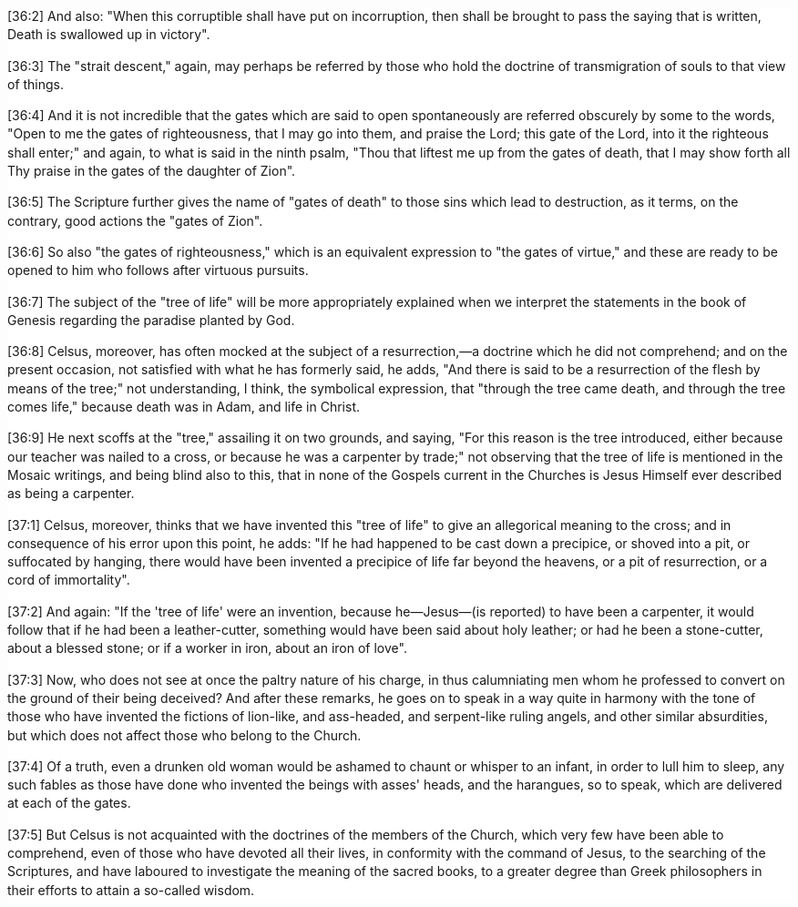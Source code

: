 [36:2] And also: "When this corruptible shall have put on incorruption, then shall be brought to pass the saying that is written, Death is swallowed up in victory".

[36:3] The "strait descent," again, may perhaps be referred by those who hold the doctrine of transmigration of souls to that view of things.

[36:4] And it is not incredible that the gates which are said to open spontaneously are referred obscurely by some to the words, "Open to me the gates of righteousness, that I may go into them, and praise the Lord; this gate of the Lord, into it the righteous shall enter;" and again, to what is said in the ninth psalm, "Thou that liftest me up from the gates of death, that I may show forth all Thy praise in the gates of the daughter of Zion".

[36:5] The Scripture further gives the name of "gates of death" to those sins which lead to destruction, as it terms, on the contrary, good actions the "gates of Zion".

[36:6] So also "the gates of righteousness," which is an equivalent expression to "the gates of virtue," and these are ready to be opened to him who follows after virtuous pursuits.

[36:7] The subject of the "tree of life" will be more appropriately explained when we interpret the statements in the book of Genesis regarding the paradise planted by God.

[36:8] Celsus, moreover, has often mocked at the subject of a resurrection,—a doctrine which he did not comprehend; and on the present occasion, not satisfied with what he has formerly said, he adds, "And there is said to be a resurrection of the flesh by means of the tree;" not understanding, I think, the symbolical expression, that "through the tree came death, and through the tree comes life," because death was in Adam, and life in Christ.

[36:9] He next scoffs at the "tree," assailing it on two grounds, and saying, "For this reason is the tree introduced, either because our teacher was nailed to a cross, or because he was a carpenter by trade;" not observing that the tree of life is mentioned in the Mosaic writings, and being blind also to this, that in none of the Gospels current in the Churches is Jesus Himself ever described as being a carpenter.

[37:1] Celsus, moreover, thinks that we have invented this "tree of life" to give an allegorical meaning to the cross; and in consequence of his error upon this point, he adds: "If he had happened to be cast down a precipice, or shoved into a pit, or suffocated by hanging, there would have been invented a precipice of life far beyond the heavens, or a pit of resurrection, or a cord of immortality".

[37:2] And again: "If the 'tree of life' were an invention, because he—Jesus—(is reported) to have been a carpenter, it would follow that if he had been a leather-cutter, something would have been said about holy leather; or had he been a stone-cutter, about a blessed stone; or if a worker in iron, about an iron of love".

[37:3] Now, who does not see at once the paltry nature of his charge, in thus calumniating men whom he professed to convert on the ground of their being deceived? And after these remarks, he goes on to speak in a way quite in harmony with the tone of those who have invented the fictions of lion-like, and ass-headed, and serpent-like ruling angels, and other similar absurdities, but which does not affect those who belong to the Church.

[37:4] Of a truth, even a drunken old woman would be ashamed to chaunt or whisper to an infant, in order to lull him to sleep, any such fables as those have done who invented the beings with asses' heads, and the harangues, so to speak, which are delivered at each of the gates.

[37:5] But Celsus is not acquainted with the doctrines of the members of the Church, which very few have been able to comprehend, even of those who have devoted all their lives, in conformity with the command of Jesus, to the searching of the Scriptures, and have laboured to investigate the meaning of the sacred books, to a greater degree than Greek philosophers in their efforts to attain a so-called wisdom.
